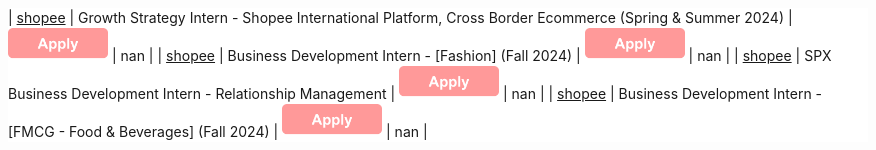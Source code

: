 | [shopee](https://careers.shopee.sg)                                                           | Growth Strategy Intern - Shopee International Platform, Cross Border Ecommerce (Spring & Summer 2024)                                                            | <a href="https://careers.shopee.sg/job-detail/J00000697/1?channel=10001"><img src="/apply-btn.png" width="100" alt="Apply"></a>                                                                                                  | nan                                                                                                                                                                                                                                                                                                                  |
| [shopee](https://careers.shopee.sg)                                                           | Business Development Intern - [Fashion] (Fall 2024)                                                                                                              | <a href="https://careers.shopee.sg/job-detail/J00104910/1?channel=10001"><img src="/apply-btn.png" width="100" alt="Apply"></a>                                                                                                  | nan                                                                                                                                                                                                                                                                                                                  |
| [shopee](https://careers.shopee.sg)                                                           | SPX Business Development Intern - Relationship Management                                                                                                        | <a href="https://careers.shopee.sg/job-detail/J00250741/1?channel=10001"><img src="/apply-btn.png" width="100" alt="Apply"></a>                                                                                                  | nan                                                                                                                                                                                                                                                                                                                  |
| [shopee](https://careers.shopee.sg)                                                           | Business Development Intern - [FMCG - Food & Beverages] (Fall 2024)                                                                                              | <a href="https://careers.shopee.sg/job-detail/J00004886/1?channel=10001"><img src="/apply-btn.png" width="100" alt="Apply"></a>                                                                                                  | nan                                                                                                                                                                                                                                                                                                                  |